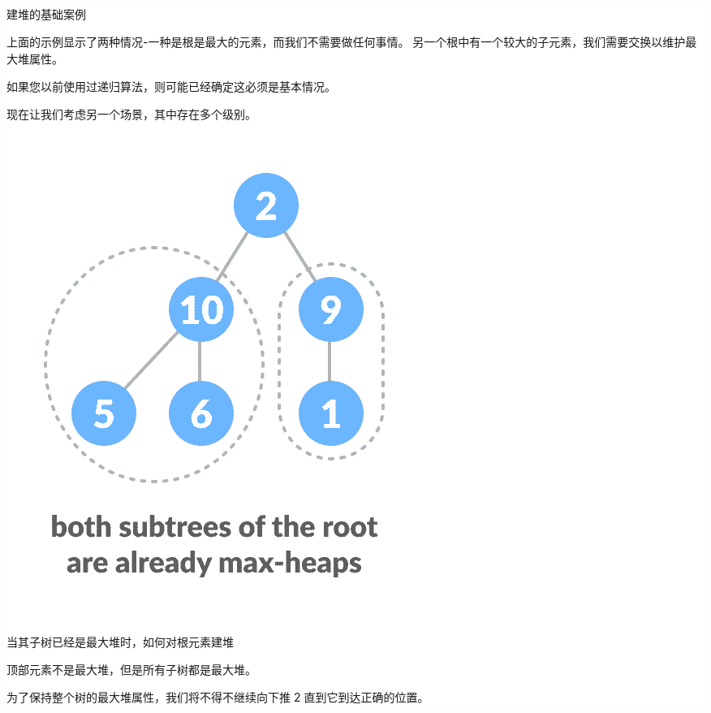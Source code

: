建堆的基础案例



上面的示例显示了两种情况-一种是根是最大的元素，而我们不需要做任何事情。 另一个根中有一个较大的子元素，我们需要交换以维护最大堆属性。

如果您以前使用过递归算法，则可能已经确定这必须是基本情况。

现在让我们考虑另一个场景，其中存在多个级别。

![image showing tree data with root element containing two max-heap subtrees](img/e952b2e63ec5550fc7d1fe1c61b15f18.png "How to heapify root element when its subtrees are already max heaps")

当其子树已经是最大堆时，如何对根元素建堆



顶部元素不是最大堆，但是所有子树都是最大堆。

为了保持整个树的最大堆属性，我们将不得不继续向下推 2 直到它到达正确的位置。
